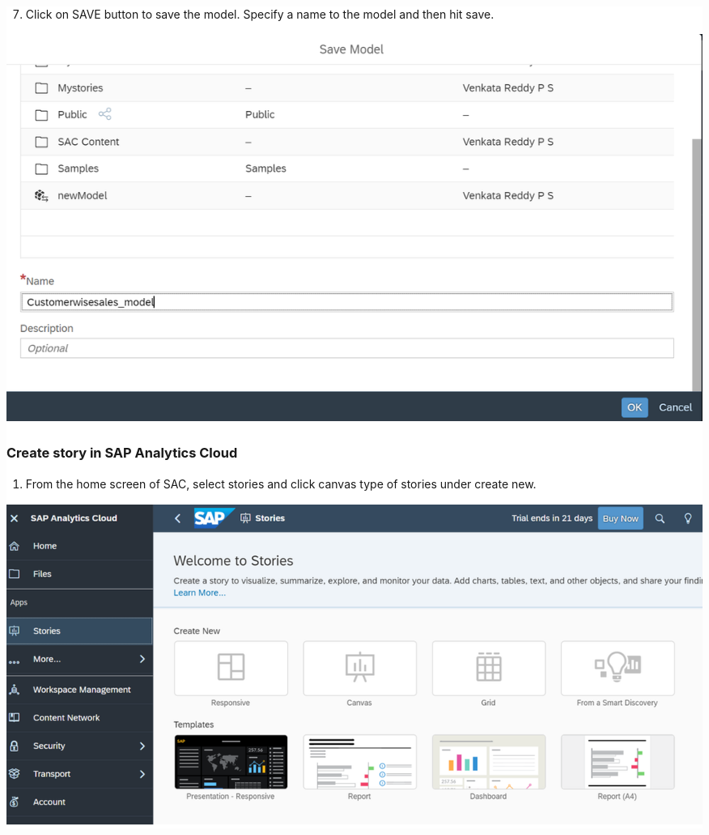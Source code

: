 7. Click on SAVE button to save the model. Specify a name to the model and then hit save.

![HANA COn Creation](step7-I14.png)


### Create story in SAP Analytics Cloud


1. From the home screen of SAC, select stories and click canvas type of stories under create new.

![HANA COn Creation](step7-I15.png)
